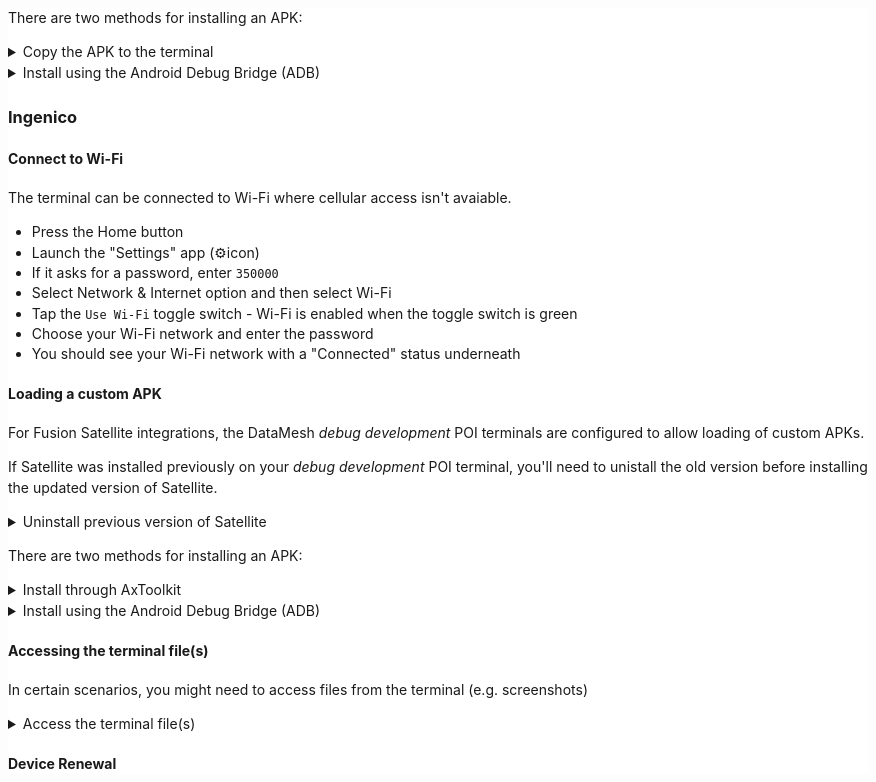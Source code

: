 There are two methods for installing an APK: 

<details><summary>
Copy the APK to the terminal
</summary></details>

<details><summary>
Install using the Android Debug Bridge (ADB)
</summary></details>

### Ingenico

#### Connect to Wi-Fi

The terminal can be connected to Wi-Fi where cellular access isn't avaiable. 

- Press the Home button
- Launch the "Settings" app (⚙icon)
- If it asks for a password, enter `350000`
- Select Network & Internet option and then select Wi-Fi
- Tap the `Use Wi-Fi` toggle switch - Wi-Fi is enabled when the toggle switch is green
- Choose your Wi-Fi network and enter the password
- You should see your Wi-Fi network with a "Connected" status underneath

#### Loading a custom APK

For Fusion Satellite integrations, the DataMesh _debug development_ POI terminals are configured to allow loading of custom APKs.

If Satellite was installed previously on your _debug development_ POI terminal, you'll need to unistall the old version before installing the updated version of Satellite.

<details><summary>
Uninstall previous version of Satellite
</summary></details>

There are two methods for installing an APK: 

<details><summary>
Install through AxToolkit
</summary></details>

<details><summary>
Install using the Android Debug Bridge (ADB)
</summary></details>


#### Accessing the terminal file(s)

In certain scenarios, you might need to access files from the terminal (e.g. screenshots)

<details><summary>
Access the terminal file(s)
</summary></details>

#### Device Renewal
